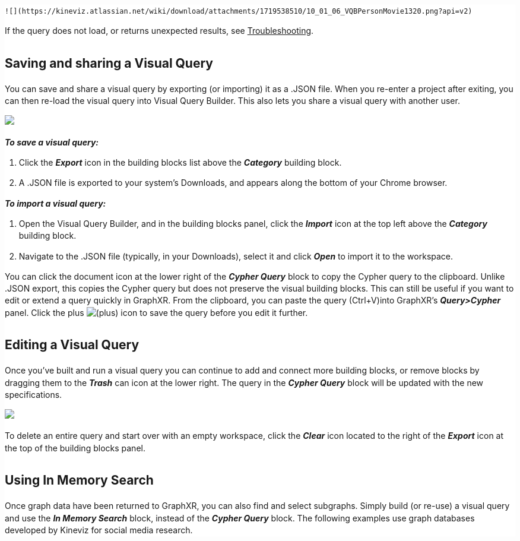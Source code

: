     ![](https://kineviz.atlassian.net/wiki/download/attachments/1719538510/10_01_06_VQBPersonMovie1320.png?api=v2)

If the query does not load, or returns unexpected results, see [Troubleshooting](#Troubleshooting).

## Saving and sharing a Visual Query

You can save and share a visual query by exporting (or importing) it as a .JSON file. When you re-enter a project after exiting, you can then re-load the visual query into Visual Query Builder. This also lets you share a visual query with another user.

![](https://kineviz.atlassian.net/wiki/download/attachments/1719538510/10_01_17_SaveExport960.png?api=v2)

_**To save a visual query:**_

1.  Click the _**Export**_ icon in the building blocks list above the _**Category**_ building block.
    
2.  A .JSON file is exported to your system’s Downloads, and appears along the bottom of your Chrome browser.
    

_**To import a visual query:**_

1.  Open the Visual Query Builder, and in the building blocks panel, click the _**Import**_ icon at the top left above the _**Category**_ building block.
    
2.  Navigate to the .JSON file (typically, in your Downloads), select it and click _**Open**_ to import it to the workspace.
    

You can click the document icon at the lower right of the _**Cypher Query**_ block to copy the Cypher query to the clipboard. Unlike .JSON export, this copies the Cypher query but does not preserve the visual building blocks. This can still be useful if you want to edit or extend a query quickly in GraphXR. From the clipboard, you can paste the query (Ctrl+V)into GraphXR’s _**Query>Cypher**_ panel. Click the plus ![(plus)](https://kineviz.atlassian.net/wiki/s/-852311106/6452/c59125bb5c2388a529366d586bf89888dfb47dce/_/images/icons/emoticons/add.png) icon to save the query before you edit it further.

## Editing a Visual Query

Once you’ve built and run a visual query you can continue to add and connect more building blocks, or remove blocks by dragging them to the _**Trash**_ can icon at the lower right. The query in the _**Cypher Query**_ block will be updated with the new specifications.

![](https://kineviz.atlassian.net/wiki/download/attachments/1719538510/10_01_07_VQBClearQuery960R.png?api=v2)

To delete an entire query and start over with an empty workspace, click the _**Clear**_ icon located to the right of the _**Export**_ icon at the top of the building blocks panel.

## Using In Memory Search

Once graph data have been returned to GraphXR, you can also find and select subgraphs. Simply build (or re-use) a visual query and use the _**In Memory Search**_ block, instead of the _**Cypher Query**_ block. The following examples use graph databases developed by Kineviz for social media research.
